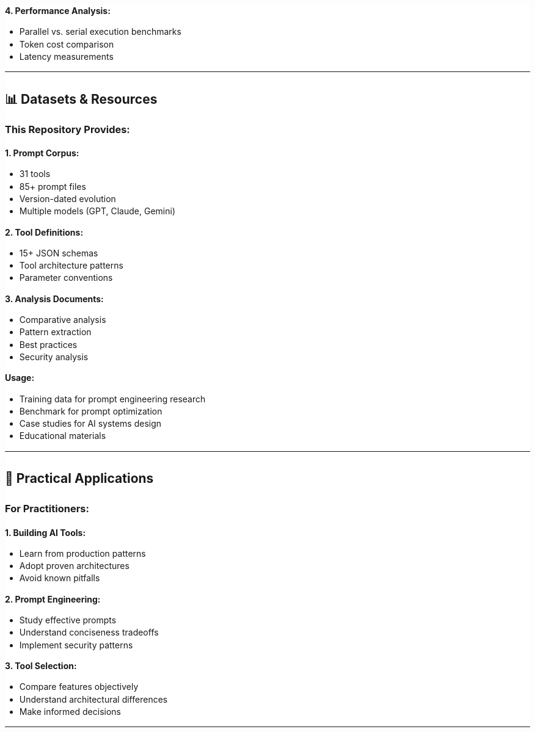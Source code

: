**4. Performance Analysis:**
- Parallel vs. serial execution benchmarks
- Token cost comparison
- Latency measurements

---

## 📊 Datasets & Resources

### This Repository Provides:

**1. Prompt Corpus:**
- 31 tools
- 85+ prompt files
- Version-dated evolution
- Multiple models (GPT, Claude, Gemini)

**2. Tool Definitions:**
- 15+ JSON schemas
- Tool architecture patterns
- Parameter conventions

**3. Analysis Documents:**
- Comparative analysis
- Pattern extraction
- Best practices
- Security analysis

**Usage:**
- Training data for prompt engineering research
- Benchmark for prompt optimization
- Case studies for AI systems design
- Educational materials

---

## 🎯 Practical Applications

### For Practitioners:

**1. Building AI Tools:**
- Learn from production patterns
- Adopt proven architectures
- Avoid known pitfalls

**2. Prompt Engineering:**
- Study effective prompts
- Understand conciseness tradeoffs
- Implement security patterns

**3. Tool Selection:**
- Compare features objectively
- Understand architectural differences
- Make informed decisions

---